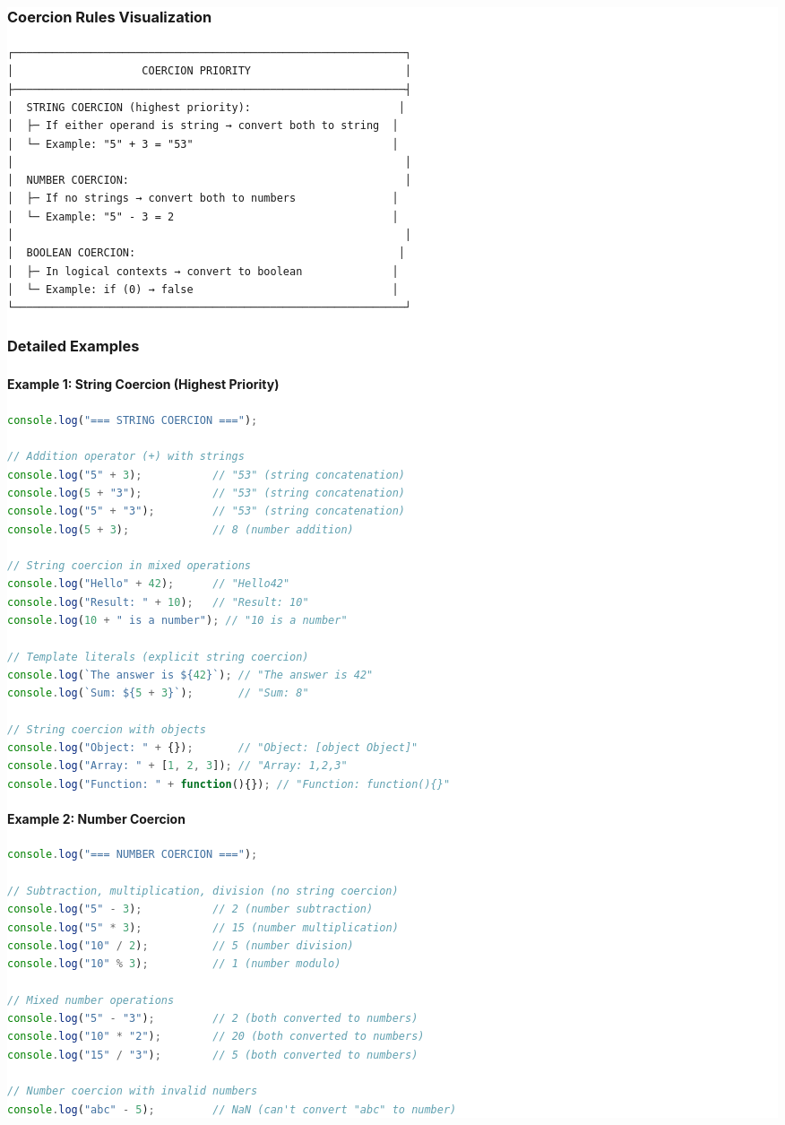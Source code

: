 ### Coercion Rules Visualization

```
┌─────────────────────────────────────────────────────────────┐
│                    COERCION PRIORITY                        │
├─────────────────────────────────────────────────────────────┤
│  STRING COERCION (highest priority):                       │
│  ├─ If either operand is string → convert both to string  │
│  └─ Example: "5" + 3 = "53"                               │
│                                                             │
│  NUMBER COERCION:                                           │
│  ├─ If no strings → convert both to numbers               │
│  └─ Example: "5" - 3 = 2                                  │
│                                                             │
│  BOOLEAN COERCION:                                         │
│  ├─ In logical contexts → convert to boolean              │
│  └─ Example: if (0) → false                               │
└─────────────────────────────────────────────────────────────┘
```

### Detailed Examples

#### Example 1: String Coercion (Highest Priority)
```javascript
console.log("=== STRING COERCION ===");

// Addition operator (+) with strings
console.log("5" + 3);           // "53" (string concatenation)
console.log(5 + "3");           // "53" (string concatenation)
console.log("5" + "3");         // "53" (string concatenation)
console.log(5 + 3);             // 8 (number addition)

// String coercion in mixed operations
console.log("Hello" + 42);      // "Hello42"
console.log("Result: " + 10);   // "Result: 10"
console.log(10 + " is a number"); // "10 is a number"

// Template literals (explicit string coercion)
console.log(`The answer is ${42}`); // "The answer is 42"
console.log(`Sum: ${5 + 3}`);       // "Sum: 8"

// String coercion with objects
console.log("Object: " + {});       // "Object: [object Object]"
console.log("Array: " + [1, 2, 3]); // "Array: 1,2,3"
console.log("Function: " + function(){}); // "Function: function(){}"
```

#### Example 2: Number Coercion
```javascript
console.log("=== NUMBER COERCION ===");

// Subtraction, multiplication, division (no string coercion)
console.log("5" - 3);           // 2 (number subtraction)
console.log("5" * 3);           // 15 (number multiplication)
console.log("10" / 2);          // 5 (number division)
console.log("10" % 3);          // 1 (number modulo)

// Mixed number operations
console.log("5" - "3");         // 2 (both converted to numbers)
console.log("10" * "2");        // 20 (both converted to numbers)
console.log("15" / "3");        // 5 (both converted to numbers)

// Number coercion with invalid numbers
console.log("abc" - 5);         // NaN (can't convert "abc" to number)
```
